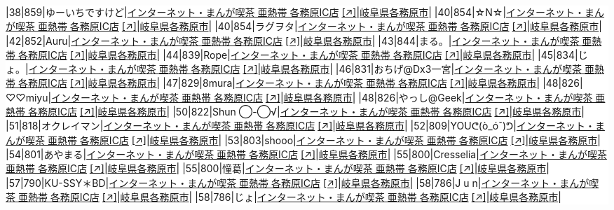 |38|859|<span class="rank-name-dl">ゆーいちですけど</span>|<a href="/darts/rank/shops/68ba088f1a9aaa785f9f3321c1147265.html">インターネット・まんが喫茶 亜熱帯 各務原IC店</a> <a href="https://search.dartslive.com/jp/shop/68ba088f1a9aaa785f9f3321c1147265">[↗]</a>|<a href="/darts/rank/岐阜県/各務原市">岐阜県各務原市</a>|
|40|854|<span class="rank-name-dl">☆N☆</span>|<a href="/darts/rank/shops/68ba088f1a9aaa785f9f3321c1147265.html">インターネット・まんが喫茶 亜熱帯 各務原IC店</a> <a href="https://search.dartslive.com/jp/shop/68ba088f1a9aaa785f9f3321c1147265">[↗]</a>|<a href="/darts/rank/岐阜県/各務原市">岐阜県各務原市</a>|
|40|854|<span class="rank-name-dl">ラグヲタ</span>|<a href="/darts/rank/shops/68ba088f1a9aaa785f9f3321c1147265.html">インターネット・まんが喫茶 亜熱帯 各務原IC店</a> <a href="https://search.dartslive.com/jp/shop/68ba088f1a9aaa785f9f3321c1147265">[↗]</a>|<a href="/darts/rank/岐阜県/各務原市">岐阜県各務原市</a>|
|42|852|<span class="rank-name-dl">Auru</span>|<a href="/darts/rank/shops/68ba088f1a9aaa785f9f3321c1147265.html">インターネット・まんが喫茶 亜熱帯 各務原IC店</a> <a href="https://search.dartslive.com/jp/shop/68ba088f1a9aaa785f9f3321c1147265">[↗]</a>|<a href="/darts/rank/岐阜県/各務原市">岐阜県各務原市</a>|
|43|844|<span class="rank-name-dl">まる。</span>|<a href="/darts/rank/shops/68ba088f1a9aaa785f9f3321c1147265.html">インターネット・まんが喫茶 亜熱帯 各務原IC店</a> <a href="https://search.dartslive.com/jp/shop/68ba088f1a9aaa785f9f3321c1147265">[↗]</a>|<a href="/darts/rank/岐阜県/各務原市">岐阜県各務原市</a>|
|44|839|<span class="rank-name-dl">Rope</span>|<a href="/darts/rank/shops/68ba088f1a9aaa785f9f3321c1147265.html">インターネット・まんが喫茶 亜熱帯 各務原IC店</a> <a href="https://search.dartslive.com/jp/shop/68ba088f1a9aaa785f9f3321c1147265">[↗]</a>|<a href="/darts/rank/岐阜県/各務原市">岐阜県各務原市</a>|
|45|834|<span class="rank-name-dl">じょ。</span>|<a href="/darts/rank/shops/68ba088f1a9aaa785f9f3321c1147265.html">インターネット・まんが喫茶 亜熱帯 各務原IC店</a> <a href="https://search.dartslive.com/jp/shop/68ba088f1a9aaa785f9f3321c1147265">[↗]</a>|<a href="/darts/rank/岐阜県/各務原市">岐阜県各務原市</a>|
|46|831|<span class="rank-name-dl">おちげ@Dx3一宮</span>|<a href="/darts/rank/shops/68ba088f1a9aaa785f9f3321c1147265.html">インターネット・まんが喫茶 亜熱帯 各務原IC店</a> <a href="https://search.dartslive.com/jp/shop/68ba088f1a9aaa785f9f3321c1147265">[↗]</a>|<a href="/darts/rank/岐阜県/各務原市">岐阜県各務原市</a>|
|47|829|<span class="rank-name-dl">8mura</span>|<a href="/darts/rank/shops/68ba088f1a9aaa785f9f3321c1147265.html">インターネット・まんが喫茶 亜熱帯 各務原IC店</a> <a href="https://search.dartslive.com/jp/shop/68ba088f1a9aaa785f9f3321c1147265">[↗]</a>|<a href="/darts/rank/岐阜県/各務原市">岐阜県各務原市</a>|
|48|826|<span class="rank-name-dl">♡♡miyu</span>|<a href="/darts/rank/shops/68ba088f1a9aaa785f9f3321c1147265.html">インターネット・まんが喫茶 亜熱帯 各務原IC店</a> <a href="https://search.dartslive.com/jp/shop/68ba088f1a9aaa785f9f3321c1147265">[↗]</a>|<a href="/darts/rank/岐阜県/各務原市">岐阜県各務原市</a>|
|48|826|<span class="rank-name-dl">やっし@Geek</span>|<a href="/darts/rank/shops/68ba088f1a9aaa785f9f3321c1147265.html">インターネット・まんが喫茶 亜熱帯 各務原IC店</a> <a href="https://search.dartslive.com/jp/shop/68ba088f1a9aaa785f9f3321c1147265">[↗]</a>|<a href="/darts/rank/岐阜県/各務原市">岐阜県各務原市</a>|
|50|822|<span class="rank-name-dl">Shun ◯-◯√</span>|<a href="/darts/rank/shops/68ba088f1a9aaa785f9f3321c1147265.html">インターネット・まんが喫茶 亜熱帯 各務原IC店</a> <a href="https://search.dartslive.com/jp/shop/68ba088f1a9aaa785f9f3321c1147265">[↗]</a>|<a href="/darts/rank/岐阜県/各務原市">岐阜県各務原市</a>|
|51|818|<span class="rank-name-dl">オクレイマン</span>|<a href="/darts/rank/shops/68ba088f1a9aaa785f9f3321c1147265.html">インターネット・まんが喫茶 亜熱帯 各務原IC店</a> <a href="https://search.dartslive.com/jp/shop/68ba088f1a9aaa785f9f3321c1147265">[↗]</a>|<a href="/darts/rank/岐阜県/各務原市">岐阜県各務原市</a>|
|52|809|<span class="rank-name-dl">YOUᕦ(ò_óˇ)ᕤ</span>|<a href="/darts/rank/shops/68ba088f1a9aaa785f9f3321c1147265.html">インターネット・まんが喫茶 亜熱帯 各務原IC店</a> <a href="https://search.dartslive.com/jp/shop/68ba088f1a9aaa785f9f3321c1147265">[↗]</a>|<a href="/darts/rank/岐阜県/各務原市">岐阜県各務原市</a>|
|53|803|<span class="rank-name-dl">shooo</span>|<a href="/darts/rank/shops/68ba088f1a9aaa785f9f3321c1147265.html">インターネット・まんが喫茶 亜熱帯 各務原IC店</a> <a href="https://search.dartslive.com/jp/shop/68ba088f1a9aaa785f9f3321c1147265">[↗]</a>|<a href="/darts/rank/岐阜県/各務原市">岐阜県各務原市</a>|
|54|801|<span class="rank-name-dl">あやまる</span>|<a href="/darts/rank/shops/68ba088f1a9aaa785f9f3321c1147265.html">インターネット・まんが喫茶 亜熱帯 各務原IC店</a> <a href="https://search.dartslive.com/jp/shop/68ba088f1a9aaa785f9f3321c1147265">[↗]</a>|<a href="/darts/rank/岐阜県/各務原市">岐阜県各務原市</a>|
|55|800|<span class="rank-name-dl">Cresselia</span>|<a href="/darts/rank/shops/68ba088f1a9aaa785f9f3321c1147265.html">インターネット・まんが喫茶 亜熱帯 各務原IC店</a> <a href="https://search.dartslive.com/jp/shop/68ba088f1a9aaa785f9f3321c1147265">[↗]</a>|<a href="/darts/rank/岐阜県/各務原市">岐阜県各務原市</a>|
|55|800|<span class="rank-name-dl">憧葛</span>|<a href="/darts/rank/shops/68ba088f1a9aaa785f9f3321c1147265.html">インターネット・まんが喫茶 亜熱帯 各務原IC店</a> <a href="https://search.dartslive.com/jp/shop/68ba088f1a9aaa785f9f3321c1147265">[↗]</a>|<a href="/darts/rank/岐阜県/各務原市">岐阜県各務原市</a>|
|57|790|<span class="rank-name-dl">KU-SSY＊BD</span>|<a href="/darts/rank/shops/68ba088f1a9aaa785f9f3321c1147265.html">インターネット・まんが喫茶 亜熱帯 各務原IC店</a> <a href="https://search.dartslive.com/jp/shop/68ba088f1a9aaa785f9f3321c1147265">[↗]</a>|<a href="/darts/rank/岐阜県/各務原市">岐阜県各務原市</a>|
|58|786|<span class="rank-name-dl">J u n</span>|<a href="/darts/rank/shops/68ba088f1a9aaa785f9f3321c1147265.html">インターネット・まんが喫茶 亜熱帯 各務原IC店</a> <a href="https://search.dartslive.com/jp/shop/68ba088f1a9aaa785f9f3321c1147265">[↗]</a>|<a href="/darts/rank/岐阜県/各務原市">岐阜県各務原市</a>|
|58|786|<span class="rank-name-dl">じょ</span>|<a href="/darts/rank/shops/68ba088f1a9aaa785f9f3321c1147265.html">インターネット・まんが喫茶 亜熱帯 各務原IC店</a> <a href="https://search.dartslive.com/jp/shop/68ba088f1a9aaa785f9f3321c1147265">[↗]</a>|<a href="/darts/rank/岐阜県/各務原市">岐阜県各務原市</a>|